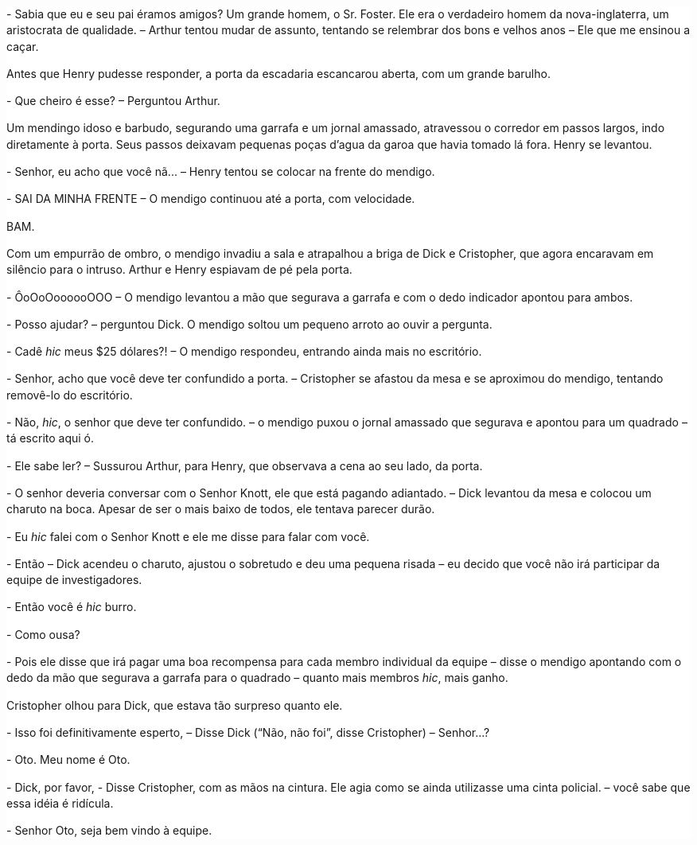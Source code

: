 \- Sabia que eu e seu pai éramos amigos? Um grande homem, o Sr. Foster. Ele era o verdadeiro homem da nova-inglaterra, um aristocrata de qualidade. – Arthur tentou mudar de assunto, tentando se relembrar dos bons e velhos anos  – Ele que me ensinou a caçar. 

Antes que Henry pudesse responder, a porta da escadaria escancarou aberta, com um grande barulho. 

\- Que cheiro é esse? – Perguntou Arthur.

Um mendingo idoso e barbudo, segurando uma garrafa e um jornal amassado, atravessou o corredor em passos largos, indo diretamente à porta. Seus passos deixavam pequenas poças d’agua da garoa que havia tomado lá fora. Henry se levantou.

\- Senhor, eu acho que você nã... – Henry tentou se colocar na frente do mendigo.

\- SAI DA MINHA FRENTE – O mendigo continuou até a porta, com velocidade.

BAM.

Com um empurrão de ombro, o mendigo invadiu a sala e atrapalhou a briga de Dick e Cristopher, que agora encaravam em silêncio para o intruso. Arthur e Henry espiavam de pé pela porta.

\- ÔoOoOoooooOOO – O mendigo levantou a mão que segurava a garrafa e com o dedo indicador apontou para ambos.

\- Posso ajudar? – perguntou Dick. O mendigo soltou um pequeno arroto ao ouvir a pergunta.

\- Cadê *hic* meus $25 dólares?! – O mendigo respondeu, entrando ainda mais no escritório.

\- Senhor, acho que você deve ter confundido a porta. – Cristopher se afastou da mesa e se aproximou do mendigo, tentando removê-lo do escritório.

\- Não, *hic*, o senhor que deve ter confundido. – o mendigo puxou o jornal amassado que segurava e apontou para um quadrado – tá escrito aqui ó.

\- Ele sabe ler? – Sussurou Arthur, para Henry, que observava a cena ao seu lado, da porta.

\- O senhor deveria conversar com o Senhor Knott, ele que está pagando adiantado. – Dick levantou da mesa e colocou um charuto na boca. Apesar de ser o mais baixo de todos, ele tentava parecer durão.

\- Eu *hic* falei com o Senhor Knott e ele me disse para falar com você.

\- Então – Dick acendeu o charuto, ajustou o sobretudo  e deu uma pequena risada – eu decido que você não irá participar da equipe de investigadores.

\- Então você é *hic* burro.

\- Como ousa?

\- Pois ele disse que irá pagar uma boa recompensa para cada membro individual da equipe – disse o mendigo apontando com o dedo da mão que segurava a garrafa para o quadrado – quanto mais membros *hic*, mais ganho.

Cristopher olhou para Dick, que estava tão surpreso quanto ele.

\- Isso foi definitivamente esperto, – Disse Dick  (“Não, não foi”, disse Cristopher) – Senhor...?

\- Oto. Meu nome é Oto.

\- Dick, por favor, - Disse Cristopher, com as mãos na cintura. Ele agia como se ainda utilizasse uma cinta policial. – você sabe que essa idéia é ridícula.

\- Senhor Oto, seja bem vindo à equipe.
